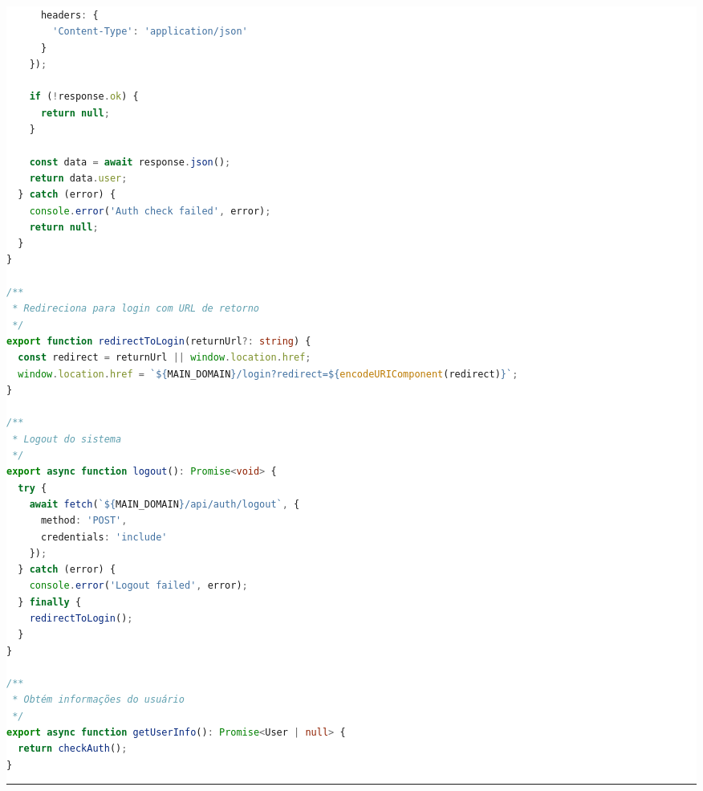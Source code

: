 ```typescript
      headers: {
        'Content-Type': 'application/json'
      }
    });

    if (!response.ok) {
      return null;
    }

    const data = await response.json();
    return data.user;
  } catch (error) {
    console.error('Auth check failed', error);
    return null;
  }
}

/**
 * Redireciona para login com URL de retorno
 */
export function redirectToLogin(returnUrl?: string) {
  const redirect = returnUrl || window.location.href;
  window.location.href = `${MAIN_DOMAIN}/login?redirect=${encodeURIComponent(redirect)}`;
}

/**
 * Logout do sistema
 */
export async function logout(): Promise<void> {
  try {
    await fetch(`${MAIN_DOMAIN}/api/auth/logout`, {
      method: 'POST',
      credentials: 'include'
    });
  } catch (error) {
    console.error('Logout failed', error);
  } finally {
    redirectToLogin();
  }
}

/**
 * Obtém informações do usuário
 */
export async function getUserInfo(): Promise<User | null> {
  return checkAuth();
}
```

---
